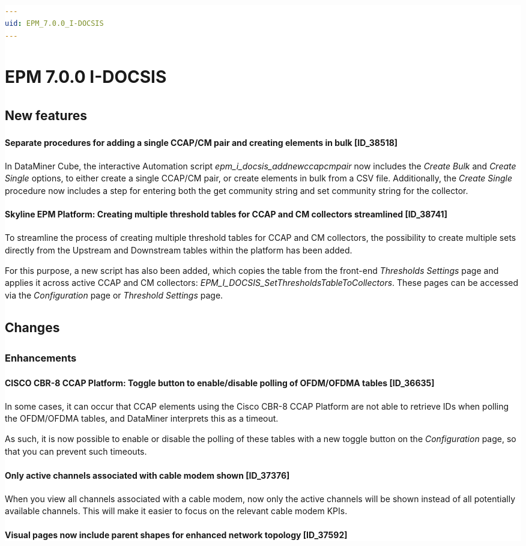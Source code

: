 ```yaml
---
uid: EPM_7.0.0_I-DOCSIS
---
```


# EPM 7.0.0 I-DOCSIS

## New features

#### Separate procedures for adding a single CCAP/CM pair and creating elements in bulk [ID_38518]

In DataMiner Cube, the interactive Automation script *epm_i_docsis_addnewccapcmpair* now includes the *Create Bulk* and *Create Single* options, to either create a single CCAP/CM pair, or create elements in bulk from a CSV file. Additionally, the *Create Single* procedure now includes a step for entering both the get community string and set community string for the collector.

#### Skyline EPM Platform: Creating multiple threshold tables for CCAP and CM collectors streamlined [ID_38741]

To streamline the process of creating multiple threshold tables for CCAP and CM collectors, the possibility to create multiple sets directly from the Upstream and Downstream tables within the platform has been added.

For this purpose, a new script has also been added, which copies the table from the front-end *Thresholds Settings* page and applies it across active CCAP and CM collectors: *EPM_I_DOCSIS_SetThresholdsTableToCollectors*. These pages can be accessed via the *Configuration* page or *Threshold Settings* page.

## Changes

### Enhancements

#### CISCO CBR-8 CCAP Platform: Toggle button to enable/disable polling of OFDM/OFDMA tables [ID_36635]

In some cases, it can occur that CCAP elements using the Cisco CBR-8 CCAP Platform are not able to retrieve IDs when polling the OFDM/OFDMA tables, and DataMiner interprets this as a timeout.

As such, it is now possible to enable or disable the polling of these tables with a new toggle button on the *Configuration* page, so that you can prevent such timeouts.

#### Only active channels associated with cable modem shown [ID_37376]

When you view all channels associated with a cable modem, now only the active channels will be shown instead of all potentially available channels. This will make it easier to focus on the relevant cable modem KPIs.

#### Visual pages now include parent shapes for enhanced network topology [ID_37592]
